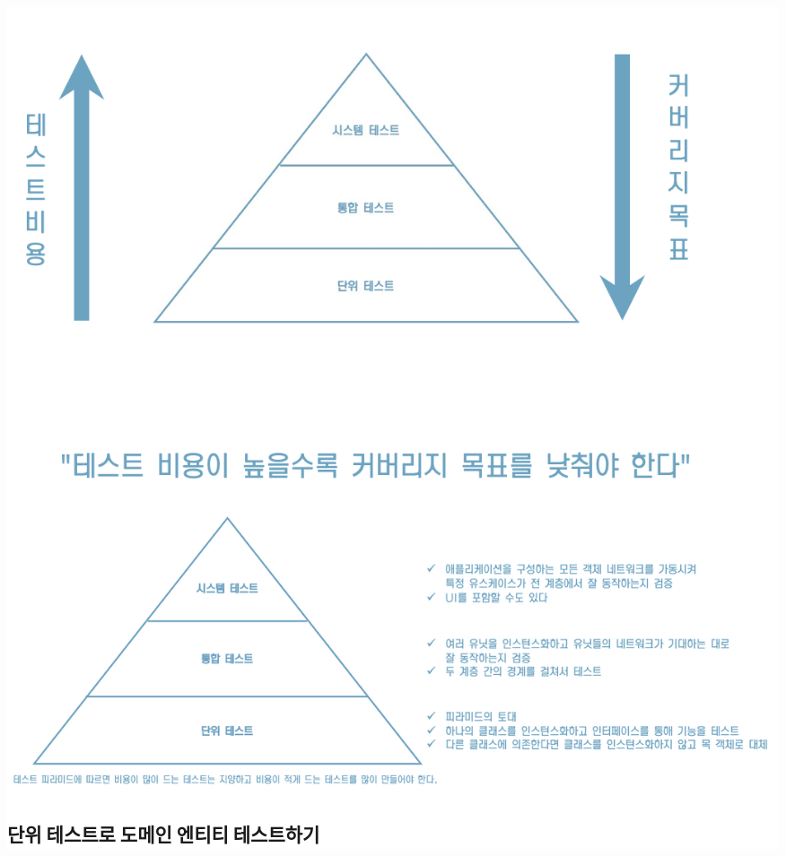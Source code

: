 ![image-20221225000554431](images/image-20221225000554431.png)



![image-20221225000629318](images/image-20221225000629318.png)





## **단위 테스트로 도메인** **엔티티** **테스트하기**
